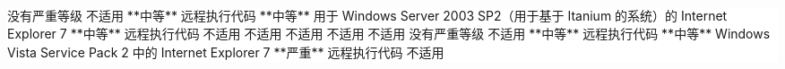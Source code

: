 </td>
<td style="border:1px solid black;">
没有严重等级
</td>
<td style="border:1px solid black;">
不适用
</td>
<td style="border:1px solid black;">
**中等**  
远程执行代码
</td>
<td style="border:1px solid black;">
**中等**
</td>
</tr>
<tr class="alternateRow">
<td style="border:1px solid black;">
用于 Windows Server 2003 SP2（用于基于 Itanium 的系统）的 Internet Explorer 7
</td>
<td style="border:1px solid black;">
**中等**  
远程执行代码
</td>
<td style="border:1px solid black;">
不适用
</td>
<td style="border:1px solid black;">
不适用
</td>
<td style="border:1px solid black;">
不适用
</td>
<td style="border:1px solid black;">
不适用
</td>
<td style="border:1px solid black;">
不适用
</td>
<td style="border:1px solid black;">
没有严重等级
</td>
<td style="border:1px solid black;">
不适用
</td>
<td style="border:1px solid black;">
**中等**  
远程执行代码
</td>
<td style="border:1px solid black;">
**中等**
</td>
</tr>
<tr>
<td style="border:1px solid black;">
Windows Vista Service Pack 2 中的 Internet Explorer 7
</td>
<td style="border:1px solid black;">
**严重**  
远程执行代码
</td>
<td style="border:1px solid black;">
不适用
</td>
<td style="border:1px solid black;">